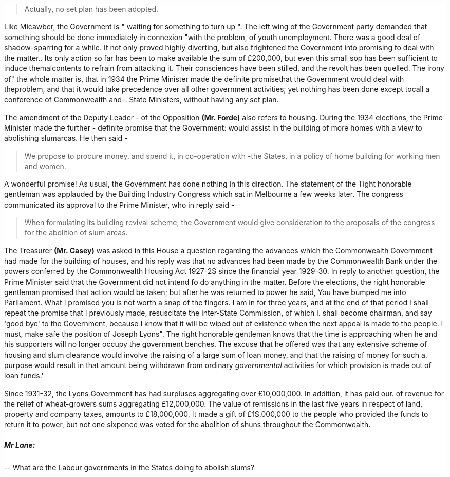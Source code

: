   >Actually, no set plan has been adopted. 

Like Micawber, the Government is " waiting for something to turn up ". The left wing of the Government party demanded that something should be done immediately in connexion "with the problem, of youth unemployment. There was a good deal of shadow-sparring for a while. It not only proved highly diverting, but also frightened the Government into promising to deal with the matter.. Its only action so far has been to make available the sum of £200,000, but even this small sop has been sufficient to induce themalcontents to refrain from attacking it. Their consciences have been stilled, and the revolt has been quelled. The irony of" the whole matter is, that in 1934 the Prime Minister made the definite promisethat the Government would deal with theproblem, and that it would take precedence over all other government activities; yet nothing has been done except tocall a conference of Commonwealth and-. State Ministers, without having any set plan. 

The amendment of the  Deputy  Leader - of the Opposition  **(Mr. Forde)**  also refers to housing. During the 1934 elections, the Prime Minister made the further - definite promise that the Government: would assist in the building of more homes with a view to abolishing slumarcas. He then said - 

  >We propose to procure money, and spend it, in co-operation with -the States, in a policy of home building for working men and women. 

A wonderful promise! As usual, the Government has done nothing in this direction. The statement of the Tight honorable gentleman was applauded by the Building Industry Congress which sat in Melbourne a few weeks later. The congress communicated its approval to the Prime Minister, who in reply said - 

  >When formulating its building revival scheme, the Government would give consideration to the proposals of the congress for the abolition of slum areas. 

The Treasurer  **(Mr. Casey)**  was asked in this House a question regarding the advances which the Commonwealth Government had made for the building of houses, and his reply was that no advances had been made by the Commonwealth Bank under the powers conferred by the Commonwealth Housing Act 1927-2S since the financial year 1929-30. In reply to another question, the Prime Minister said that the Government did not intend fo do anything in the matter. Before the elections, the right honorable gentleman promised that action would be taken; but after he was returned to power he said,  You have bumped me into Parliament. What I promised you is not worth a snap of the fingers. I am in for three years, and at the end of that period I shall repeat the promise that I previously made, resuscitate the Inter-State Commission, of which I. shall become  chairman,  and say 'good bye' to the Government, because I know that it will be wiped out of existence when the next appeal is made to the people. I must, make safe the position of Joseph Lyons". The right honorable gentleman knows that the time is approaching when he and his supporters will no longer occupy the government benches. The excuse that he offered was that any extensive scheme of housing and slum clearance would involve the raising of a large sum of loan money, and that the raising of money for such a. purpose would result in that amount being withdrawn from ordinary  *governmental*  activities for which provision is made out of loan funds.' 

Since 1931-32, the Lyons Government has had surpluses aggregating over £10,000,000. In addition, it has paid our. of revenue for the relief of wheat-growers sums aggregating £12,000,000. The value of remissions in the last five years in respect of land, property and company taxes, amounts to £18,000,000. It made a gift of £1S,000,000 to the people who provided the funds to return it to power, but not one sixpence was voted for the abolition of shuns throughout the Commonwealth. 

##### Mr Lane:

-- What are the Labour governments in the States doing to abolish slums? 
